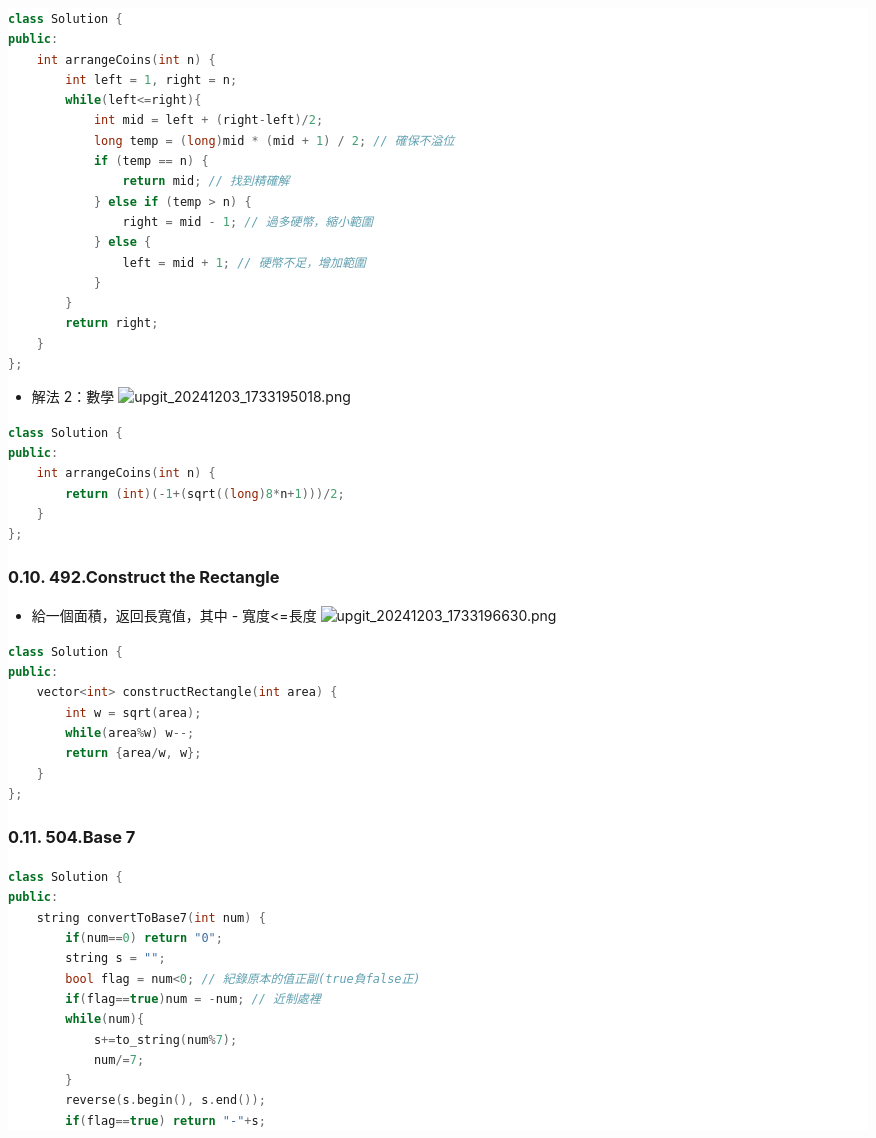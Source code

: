```cpp
class Solution {
public:
    int arrangeCoins(int n) {
        int left = 1, right = n;
        while(left<=right){
            int mid = left + (right-left)/2;
            long temp = (long)mid * (mid + 1) / 2; // 確保不溢位
            if (temp == n) {
                return mid; // 找到精確解
            } else if (temp > n) {
                right = mid - 1; // 過多硬幣，縮小範圍
            } else {
                left = mid + 1; // 硬幣不足，增加範圍
            }
        }
        return right;
    }
};
```

-   解法 2：數學
    ![upgit_20241203_1733195018.png](https://raw.githubusercontent.com/kcwc1029/obsidian-upgit-image/main/2024/12/upgit_20241203_1733195018.png)

```cpp
class Solution {
public:
    int arrangeCoins(int n) {
        return (int)(-1+(sqrt((long)8*n+1)))/2;
    }
};
```

### 0.10. 492.Construct the Rectangle

-   給一個面積，返回長寬值，其中 - 寬度<=長度
    ![upgit_20241203_1733196630.png](https://raw.githubusercontent.com/kcwc1029/obsidian-upgit-image/main/2024/12/upgit_20241203_1733196630.png)

```cpp
class Solution {
public:
    vector<int> constructRectangle(int area) {
        int w = sqrt(area);
        while(area%w) w--;
        return {area/w, w};
    }
};
```

### 0.11. 504.Base 7

```cpp
class Solution {
public:
    string convertToBase7(int num) {
        if(num==0) return "0";
        string s = "";
        bool flag = num<0; // 紀錄原本的值正副(true負false正)
        if(flag==true)num = -num; // 近制處裡
        while(num){
            s+=to_string(num%7);
            num/=7;
        }
        reverse(s.begin(), s.end());
        if(flag==true) return "-"+s;
```